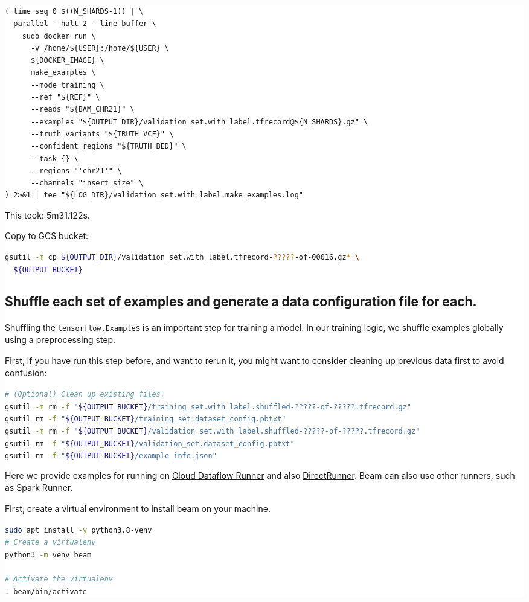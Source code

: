 ```
( time seq 0 $((N_SHARDS-1)) | \
  parallel --halt 2 --line-buffer \
    sudo docker run \
      -v /home/${USER}:/home/${USER} \
      ${DOCKER_IMAGE} \
      make_examples \
      --mode training \
      --ref "${REF}" \
      --reads "${BAM_CHR21}" \
      --examples "${OUTPUT_DIR}/validation_set.with_label.tfrecord@${N_SHARDS}.gz" \
      --truth_variants "${TRUTH_VCF}" \
      --confident_regions "${TRUTH_BED}" \
      --task {} \
      --regions "'chr21'" \
      --channels "insert_size" \
) 2>&1 | tee "${LOG_DIR}/validation_set.with_label.make_examples.log"
```

This took: 5m31.122s.

Copy to GCS bucket:

```bash
gsutil -m cp ${OUTPUT_DIR}/validation_set.with_label.tfrecord-?????-of-00016.gz* \
  ${OUTPUT_BUCKET}
```

## Shuffle each set of examples and generate a data configuration file for each.

Shuffling the `tensorflow.Example`s is an important step for training a model.
In our training logic, we shuffle examples globally using a preprocessing step.

First, if you have run this step before, and want to rerun it, you might want to
consider cleaning up previous data first to avoid confusion:

```bash
# (Optional) Clean up existing files.
gsutil -m rm -f "${OUTPUT_BUCKET}/training_set.with_label.shuffled-?????-of-?????.tfrecord.gz"
gsutil rm -f "${OUTPUT_BUCKET}/training_set.dataset_config.pbtxt"
gsutil -m rm -f "${OUTPUT_BUCKET}/validation_set.with_label.shuffled-?????-of-?????.tfrecord.gz"
gsutil rm -f "${OUTPUT_BUCKET}/validation_set.dataset_config.pbtxt"
gsutil rm -f "${OUTPUT_BUCKET}/example_info.json"
```

Here we provide examples for running on
[Cloud Dataflow Runner](https://beam.apache.org/documentation/runners/dataflow/)
and also [DirectRunner](https://beam.apache.org/documentation/runners/direct/).
Beam can also use other runners, such as
[Spark Runner](https://beam.apache.org/documentation/runners/spark/).

First, create a virtual environment to install beam on your machine.

```bash
sudo apt install -y python3.8-venv
# Create a virtualenv
python3 -m venv beam

# Activate the virtualenv
. beam/bin/activate
```
